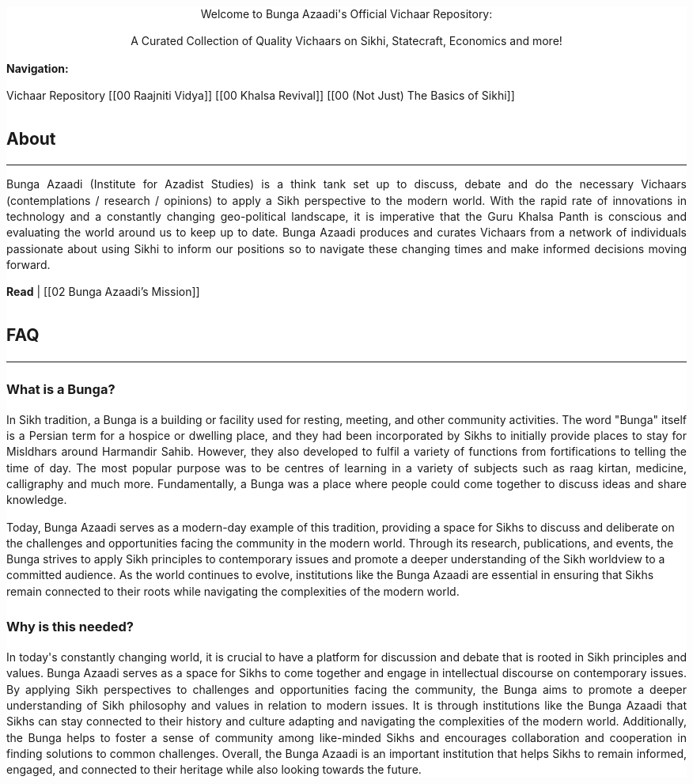 
<center>Welcome to Bunga Azaadi's Official Vichaar Repository:

A Curated Collection of Quality Vichaars on Sikhi, Statecraft, Economics and more!
</center>



**Navigation:**

Vichaar Repository
[[00 Raajniti Vidya]]
[[00 Khalsa Revival]]
[[00 (Not Just) The Basics of Sikhi]]



## About

---

<p align="justify">Bunga Azaadi (Institute for Azadist Studies) is a think tank set up to discuss, debate and do the necessary Vichaars (contemplations / research / opinions) to apply a Sikh perspective to the modern world. With the rapid rate of innovations in technology and a constantly changing geo-political landscape, it is imperative that the Guru Khalsa Panth is conscious and evaluating the world around us to keep up to date. Bunga Azaadi produces and curates Vichaars from a network of individuals passionate about using Sikhi to inform our positions so to navigate these changing times and make informed decisions moving forward.</p>

**Read** | [[02 Bunga Azaadi’s Mission]]


## FAQ

---

### What is a Bunga?

<p align="justify">In Sikh tradition, a Bunga is a building or facility used for resting, meeting, and other community activities. The word "Bunga" itself is a Persian term for a hospice or dwelling place, and they had been incorporated by Sikhs to initially provide places to stay for Misldhars around Harmandir Sahib. However, they also developed to fulfil a variety of functions from fortifications to telling the time of day. The most popular purpose was to be centres of learning in a variety of subjects such as raag kirtan, medicine, calligraphy and much more. Fundamentally, a Bunga was a place where people could come together to discuss ideas and share knowledge.

Today, Bunga Azaadi serves as a modern-day example of this tradition, providing a space for Sikhs to discuss and deliberate on the challenges and opportunities facing the community in the modern world. Through its research, publications, and events, the Bunga strives to apply Sikh principles to contemporary issues and promote a deeper understanding of the Sikh worldview to a committed audience. As the world continues to evolve, institutions like the Bunga Azaadi are essential in ensuring that Sikhs remain connected to their roots while navigating the complexities of the modern world.</p>

### Why is this needed?

<p align="justify">In today's constantly changing world, it is crucial to have a platform for discussion and debate that is rooted in Sikh principles and values. Bunga Azaadi serves as a space for Sikhs to come together and engage in intellectual discourse on contemporary issues. By applying Sikh perspectives to challenges and opportunities facing the community, the Bunga aims to promote a deeper understanding of Sikh philosophy and values in relation to modern issues. It is through institutions like the Bunga Azaadi that Sikhs can stay connected to their history and culture adapting and navigating the complexities of the modern world. Additionally, the Bunga helps to foster a sense of community among like-minded Sikhs and encourages collaboration and cooperation in finding solutions to common challenges. Overall, the Bunga Azaadi is an important institution that helps Sikhs to remain informed, engaged, and connected to their heritage while also looking towards the future.</p>

